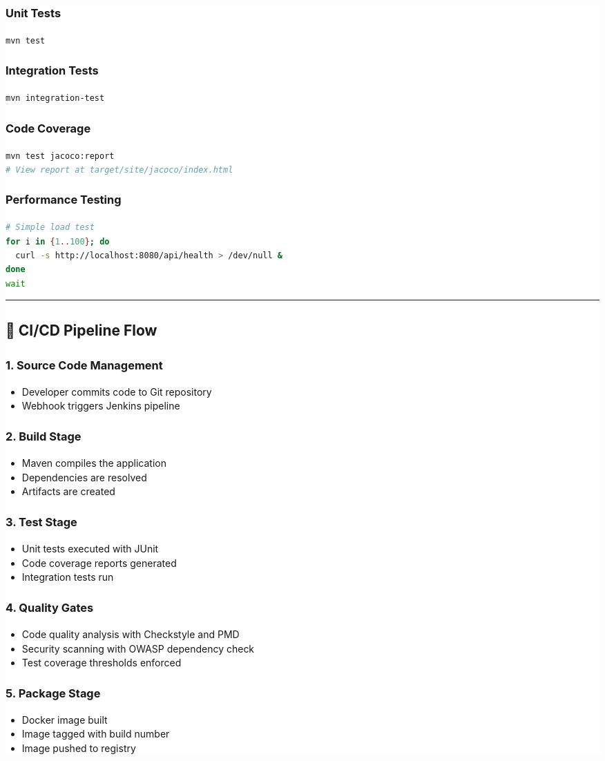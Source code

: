 ### Unit Tests
```bash
mvn test
```

### Integration Tests
```bash
mvn integration-test
```

### Code Coverage
```bash
mvn test jacoco:report
# View report at target/site/jacoco/index.html
```

### Performance Testing
```bash
# Simple load test
for i in {1..100}; do
  curl -s http://localhost:8080/api/health > /dev/null &
done
wait
```

---

## 🔄 CI/CD Pipeline Flow

### 1. Source Code Management
- Developer commits code to Git repository
- Webhook triggers Jenkins pipeline

### 2. Build Stage
- Maven compiles the application
- Dependencies are resolved
- Artifacts are created

### 3. Test Stage
- Unit tests executed with JUnit
- Code coverage reports generated
- Integration tests run

### 4. Quality Gates
- Code quality analysis with Checkstyle and PMD
- Security scanning with OWASP dependency check
- Test coverage thresholds enforced

### 5. Package Stage
- Docker image built
- Image tagged with build number
- Image pushed to registry
